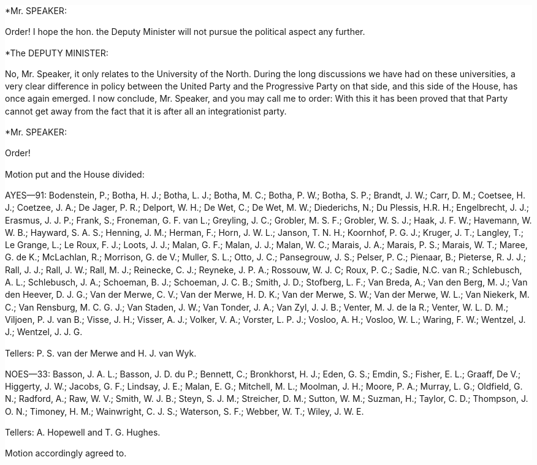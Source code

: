 </speech>

<speech by="#speaker">

<from>*Mr. <person refersTo="hansard_za">SPEAKER</person>:</from>

<p>Order! I hope the hon. the Deputy Minister will not pursue the political aspect any further.</p>

</speech>

<speech by="#deputy_minister">

<from>*The <person refersTo="hansard_za">DEPUTY MINISTER</person>:</from>

<p>No, Mr. Speaker, it only relates to the University of the North. During the long discussions we have had on these universities, a very clear difference in policy between the United Party and the Progressive Party on that side, and this side of the House, has once again emerged. I now conclude, Mr. Speaker, and you may call me to order: With this it has been proved that that Party cannot get away from the fact that it is after all an integrationist party.</p>

</speech>

<speech by="#speaker">

<from>*Mr. <person refersTo="hansard_za">SPEAKER</person>:</from>

<p>Order!</p>

<p>Motion put and the House divided:</p>

<block name="quote">AYES&#x2014;91: Bodenstein, P.; Botha, H. J.; Botha, L. J.; Botha, M. C.; Botha, P. W.; Botha, S. P.; Brandt, J. W.; Carr, D. M.; Coetsee, H. J.; Coetzee, J. A.; De Jager, P. R.; Delport, W. H.; De Wet, C.; De Wet, M. W.; Diederichs, N.; Du Plessis, H.R. H.; Engelbrecht, J. J.; Erasmus, J. J. P.; Frank, S.; Froneman, G. F. van L.; Greyling, J. C.; Grobler, M. S. F.; Grobler, W. S. J.; Haak, J. F. W.; Havemann, W. W. B.; Hayward, S. A. S.; Henning, J. M.; Herman, F.; Horn, J. W. L.; Janson, T. N. H.; Koornhof, P. G. J.; Kruger, J. T.; Langley, T.; Le Grange, L.; Le Roux, F. J.; Loots, J. J.; Malan, G. F.; Malan, J. J.; Malan, W. C.; Marais, J. A.; Marais, P. S.; Marais, W. T.; Maree, G. de K.; McLachlan, R.; Morrison, G. de V.; Muller, S. L.; Otto, J. C.; Pansegrouw, J. S.; Pelser, P. C.; Pienaar, B.; Pieterse, R. J. J.; Rall, J. J.; Rall, J. W.; Rall, M. J.; Reinecke, C. J.; Reyneke, J. P. A.; Rossouw, W. J. C; Roux, P. C.; Sadie, N.C. van R.; Schlebusch, A. L.; Schlebusch, J. A.; Schoeman, B. J.; Schoeman, J. C. B.; Smith, J. D.; Stofberg, L. F.; Van Breda, A.; Van den Berg, M. J.; Van den Heever, D. J. G.; Van der Merwe, C. V.; Van der Merwe, H. D. K.; Van der Merwe, S. W.; Van der Merwe, W. L.; Van Niekerk, M. C.; Van Rensburg, M. C. G. J.; Van Staden, J. W.; Van Tonder, J. A.; Van Zyl, J. J. B.; Venter, M. J. de la R.; Venter, W. L. D. M.; Viljoen, P. J. van B.; Visse, J. H.; Visser, A. J.; Volker, V. A.; Vorster, L. P. J.; Vosloo, A. H.; Vosloo, W. L.; Waring, F. W.; Wentzel, J. J.; Wentzel, J. J. G.</block>

<p>Tellers: P. S. van der Merwe and H. J. van Wyk.</p>

<block name="quote">NOES&#x2014;33: Basson, J. A. L.; Basson, J. D. du P.; Bennett, C.; Bronkhorst, H. J.; Eden, G. S.; Emdin, S.; Fisher, E. L.; Graaff, De V.; Higgerty, J. W.; Jacobs, G. F.; Lindsay, J. E.; Malan, E. G.; Mitchell, M. L.; Moolman, J. H.; Moore, P. <span class="col_3359-3360" refersTo="page_0167"/>A.; Murray, L. G.; Oldfield, G. N.; Radford, A.; Raw, W. V.; Smith, W. J. B.; Steyn, S. J. M.; Streicher, D. M.; Sutton, W. M.; Suzman, H.; Taylor, C. D.; Thompson, J. O. N.; Timoney, H. M.; Wainwright, C. J. S.; Waterson, S. F.; Webber, W. T.; Wiley, J. W. E.</block>

<p>Tellers: A. Hopewell and T. G. Hughes.</p>

<p>Motion accordingly agreed to.</p>
